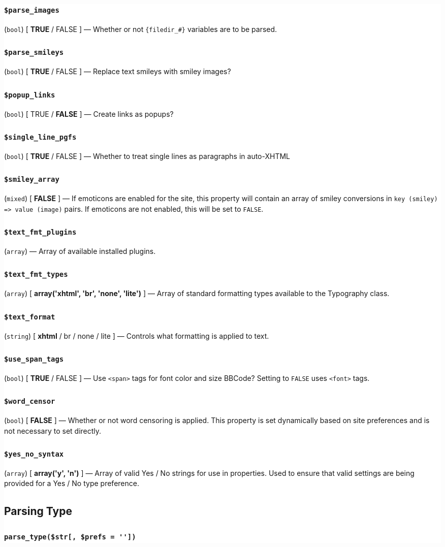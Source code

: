 ### `$parse_images`

(`bool`) \[ **TRUE** / FALSE \] — Whether or not `{filedir_#}` variables are to be parsed.

### `$parse_smileys`

(`bool`) \[ **TRUE** / FALSE \] — Replace text smileys with smiley images?

### `$popup_links`

(`bool`) \[ TRUE / **FALSE** \] — Create links as popups?

### `$single_line_pgfs`

(`bool`) \[ **TRUE** / FALSE \] — Whether to treat single lines as paragraphs in auto-XHTML

### `$smiley_array`

(`mixed`) \[ **FALSE** \] — If emoticons are enabled for the site, this property will contain an array of smiley conversions in `key (smiley) => value (image)` pairs. If emoticons are not enabled, this will be set to `FALSE`.

### `$text_fmt_plugins`

(`array`) — Array of available installed plugins.

### `$text_fmt_types`

(`array`) \[ **array('xhtml', 'br', 'none', 'lite')** \] — Array of standard formatting types available to the Typography class.

### `$text_format`

(`string`) \[ **xhtml** / br / none / lite \] — Controls what formatting is applied to text.

### `$use_span_tags`

(`bool`) \[ **TRUE** / FALSE \] — Use `<span>` tags for font color and size BBCode? Setting to `FALSE` uses `<font>` tags.

### `$word_censor`

(`bool`) \[ **FALSE** \] — Whether or not word censoring is applied. This property is set dynamically based on site preferences and is not necessary to set directly.

### `$yes_no_syntax`

(`array`) \[ **array('y', 'n')** \] — Array of valid Yes / No strings for use in properties. Used to ensure that valid settings are being provided for a Yes / No type preference.

## Parsing Type

### `parse_type($str[, $prefs = ''])`
